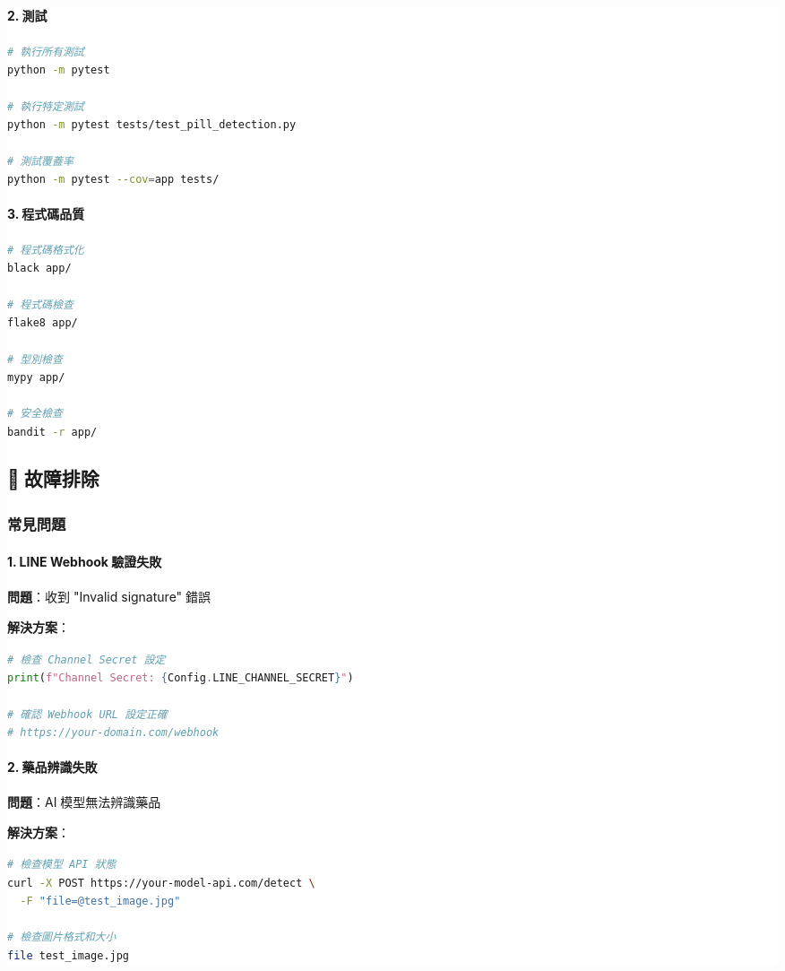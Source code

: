 #### 2. 測試

```bash
# 執行所有測試
python -m pytest

# 執行特定測試
python -m pytest tests/test_pill_detection.py

# 測試覆蓋率
python -m pytest --cov=app tests/
```

#### 3. 程式碼品質

```bash
# 程式碼格式化
black app/

# 程式碼檢查
flake8 app/

# 型別檢查
mypy app/

# 安全檢查
bandit -r app/
```

## 🔧 故障排除

### 常見問題

#### 1. LINE Webhook 驗證失敗

**問題**：收到 "Invalid signature" 錯誤

**解決方案**：
```python
# 檢查 Channel Secret 設定
print(f"Channel Secret: {Config.LINE_CHANNEL_SECRET}")

# 確認 Webhook URL 設定正確
# https://your-domain.com/webhook
```

#### 2. 藥品辨識失敗

**問題**：AI 模型無法辨識藥品

**解決方案**：
```bash
# 檢查模型 API 狀態
curl -X POST https://your-model-api.com/detect \
  -F "file=@test_image.jpg"

# 檢查圖片格式和大小
file test_image.jpg
```
